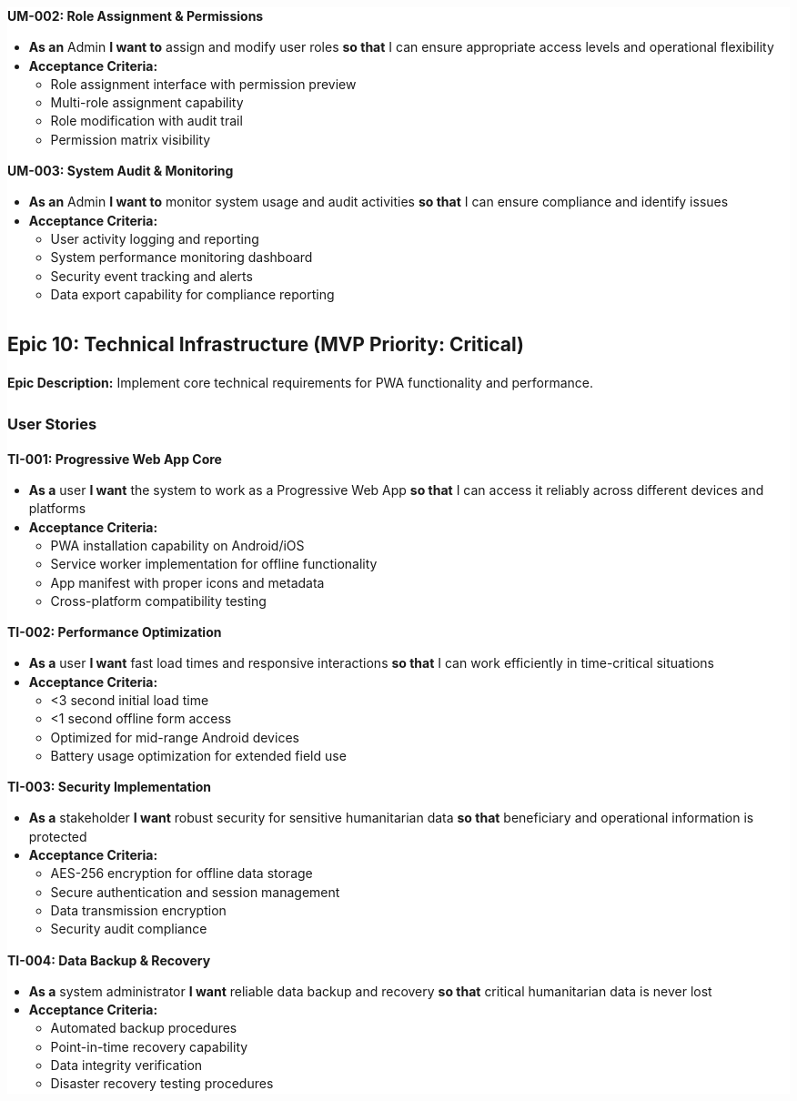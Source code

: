 **UM-002: Role Assignment & Permissions**
- **As an** Admin **I want to** assign and modify user roles **so that** I can ensure appropriate access levels and operational flexibility
- **Acceptance Criteria:**
  - Role assignment interface with permission preview
  - Multi-role assignment capability
  - Role modification with audit trail
  - Permission matrix visibility

**UM-003: System Audit & Monitoring**
- **As an** Admin **I want to** monitor system usage and audit activities **so that** I can ensure compliance and identify issues
- **Acceptance Criteria:**
  - User activity logging and reporting
  - System performance monitoring dashboard
  - Security event tracking and alerts
  - Data export capability for compliance reporting

## Epic 10: Technical Infrastructure (MVP Priority: Critical)
**Epic Description:** Implement core technical requirements for PWA functionality and performance.

### User Stories

**TI-001: Progressive Web App Core**
- **As a** user **I want** the system to work as a Progressive Web App **so that** I can access it reliably across different devices and platforms
- **Acceptance Criteria:**
  - PWA installation capability on Android/iOS
  - Service worker implementation for offline functionality
  - App manifest with proper icons and metadata
  - Cross-platform compatibility testing

**TI-002: Performance Optimization**
- **As a** user **I want** fast load times and responsive interactions **so that** I can work efficiently in time-critical situations
- **Acceptance Criteria:**
  - <3 second initial load time
  - <1 second offline form access
  - Optimized for mid-range Android devices
  - Battery usage optimization for extended field use

**TI-003: Security Implementation**
- **As a** stakeholder **I want** robust security for sensitive humanitarian data **so that** beneficiary and operational information is protected
- **Acceptance Criteria:**
  - AES-256 encryption for offline data storage
  - Secure authentication and session management
  - Data transmission encryption
  - Security audit compliance

**TI-004: Data Backup & Recovery**
- **As a** system administrator **I want** reliable data backup and recovery **so that** critical humanitarian data is never lost
- **Acceptance Criteria:**
  - Automated backup procedures
  - Point-in-time recovery capability
  - Data integrity verification
  - Disaster recovery testing procedures
